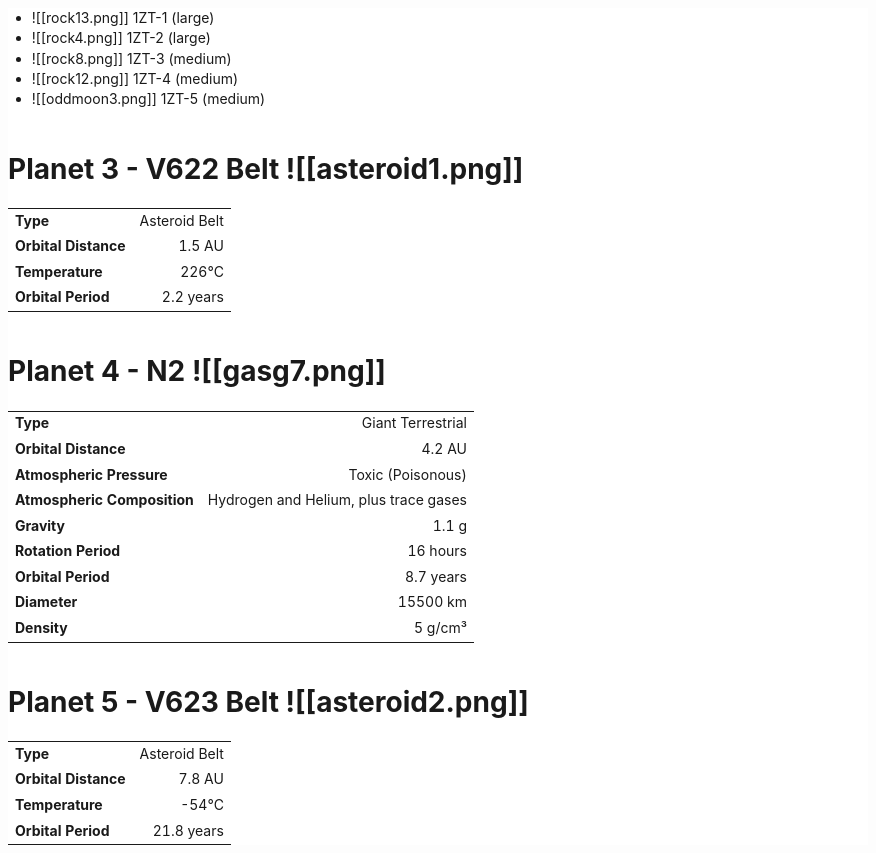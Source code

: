 

- ![[rock13.png]] 1ZT-1 (large)
- ![[rock4.png]] 1ZT-2 (large)
- ![[rock8.png]] 1ZT-3 (medium)
- ![[rock12.png]] 1ZT-4 (medium)
- ![[oddmoon3.png]] 1ZT-5 (medium)


# Planet 3 - V622 Belt ![[asteroid1.png]]
|                             |                           |
| --------------------------- | -------------------------:|
| **Type**                    |             Asteroid Belt |
| **Orbital Distance**        |   1.5 AU |
| **Temperature**             |    226°C |
| **Orbital Period** | 2.2 years |





# Planet 4 - N2 ![[gasg7.png]]
|                             |                           |
| --------------------------- | -------------------------:|
| **Type**                    |             Giant Terrestrial |
| **Orbital Distance**        |   4.2 AU |
| **Atmospheric Pressure**    |       Toxic (Poisonous) |
| **Atmospheric Composition** |      Hydrogen and Helium, plus trace gases |
| **Gravity**                 |        1.1 g |
| **Rotation Period**         |  16 hours |
| **Orbital Period** | 8.7 years |
| **Diameter**                |      15500 km | 
| **Density**                 |    5 g/cm³ |





# Planet 5 - V623 Belt ![[asteroid2.png]]
|                             |                           |
| --------------------------- | -------------------------:|
| **Type**                    |             Asteroid Belt |
| **Orbital Distance**        |   7.8 AU |
| **Temperature**             |    -54°C |
| **Orbital Period** | 21.8 years |
